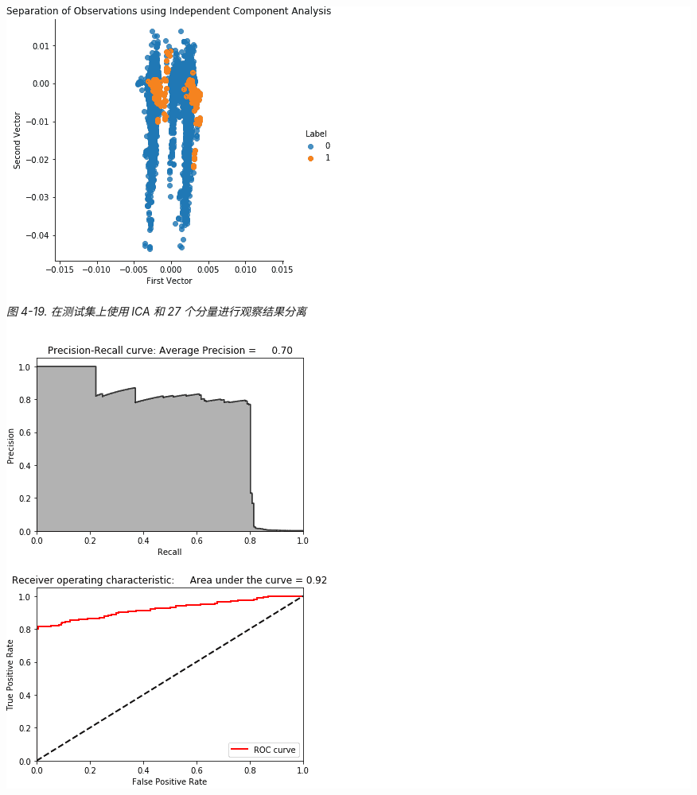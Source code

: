 ![在测试集上使用独立分量分析和 27 个分量的观察结果分离](img/hulp_0419.png)

###### 图 4-19\. 在测试集上使用 ICA 和 27 个分量进行观察结果分离

![在测试集上使用独立分量分析和 27 个分量的结果](img/hulp_0420.png)
